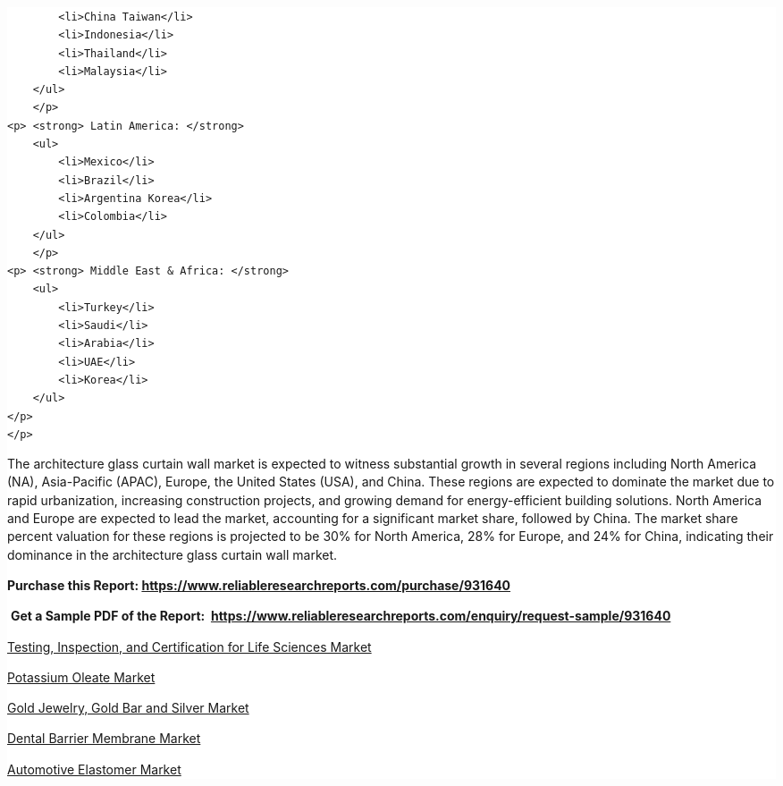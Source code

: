             <li>China Taiwan</li>
            <li>Indonesia</li>
            <li>Thailand</li>
            <li>Malaysia</li>
        </ul>
        </p> 
    <p> <strong> Latin America: </strong>
        <ul>
            <li>Mexico</li>
            <li>Brazil</li>
            <li>Argentina Korea</li>
            <li>Colombia</li>
        </ul>
        </p> 
    <p> <strong> Middle East & Africa: </strong>
        <ul>
            <li>Turkey</li>
            <li>Saudi</li>
            <li>Arabia</li>
            <li>UAE</li>
            <li>Korea</li>
        </ul>
    </p>
    </p>
<p><p>The architecture glass curtain wall market is expected to witness substantial growth in several regions including North America (NA), Asia-Pacific (APAC), Europe, the United States (USA), and China. These regions are expected to dominate the market due to rapid urbanization, increasing construction projects, and growing demand for energy-efficient building solutions. North America and Europe are expected to lead the market, accounting for a significant market share, followed by China. The market share percent valuation for these regions is projected to be 30% for North America, 28% for Europe, and 24% for China, indicating their dominance in the architecture glass curtain wall market.</p></p>
<p><strong>Purchase this Report: <a href="https://www.reliableresearchreports.com/purchase/931640">https://www.reliableresearchreports.com/purchase/931640</a></strong></p>
<p>&nbsp;<strong>Get a Sample PDF of the Report:&nbsp;&nbsp;<a href="https://www.reliableresearchreports.com/enquiry/request-sample/931640">https://www.reliableresearchreports.com/enquiry/request-sample/931640</a></strong></p>
<p><strong></strong></p>
<p><p><a href="https://medium.com/@smriti.reportprime/testing-inspection-and-certification-for-life-sciences-market-size-growth-forecast-2023-2030-0f22c30f530d">Testing, Inspection, and Certification for Life Sciences Market</a></p><p><a href="https://www.linkedin.com/pulse/potassium-oleate-market-size-growth-forecast-from-2023-tzvce/">Potassium Oleate Market</a></p><p><a href="https://medium.com/@chiragreportprime4/gold-jewelry-gold-bar-and-silver-market-size-growth-forecast-2023-2030-023ae0ae57cc">Gold Jewelry, Gold Bar and Silver Market</a></p><p><a href="https://www.reportprime.com/dental-barrier-membrane-r8186">Dental Barrier Membrane Market</a></p><p><a href="https://github.com/RichRobinson5/Market-Research-Report-List-1/blob/main/automotive-elastomer-market.md">Automotive Elastomer Market</a></p></p>